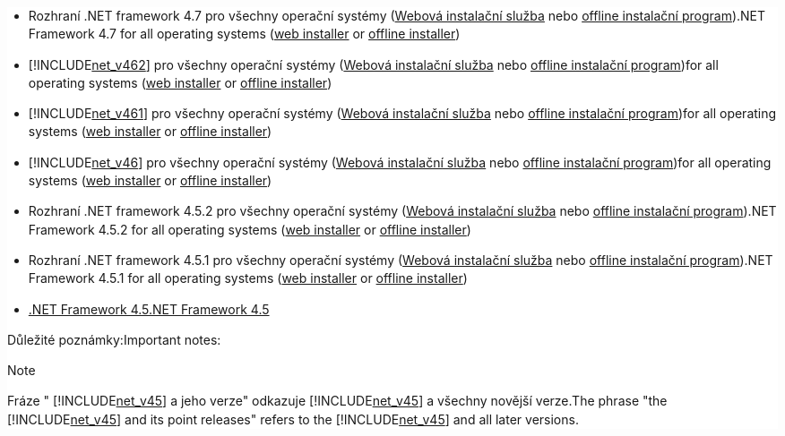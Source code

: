 - <span data-ttu-id="f44c3-108">Rozhraní .NET framework 4.7 pro všechny operační systémy ([Webová instalační služba](https://go.microsoft.com/fwlink/?LinkId=825299) nebo [offline instalační program](https://go.microsoft.com/fwlink/p/?LinkId=825303))</span><span class="sxs-lookup"><span data-stu-id="f44c3-108">.NET Framework 4.7 for all operating systems ([web installer](https://go.microsoft.com/fwlink/?LinkId=825299) or [offline installer](https://go.microsoft.com/fwlink/p/?LinkId=825303))</span></span>

- [!INCLUDE[net_v462](../../../includes/net-v462-md.md)] <span data-ttu-id="f44c3-109">pro všechny operační systémy ([Webová instalační služba](https://go.microsoft.com/fwlink/?LinkId=780597) nebo [offline instalační program](https://go.microsoft.com/fwlink/p/?LinkId=780601))</span><span class="sxs-lookup"><span data-stu-id="f44c3-109">for all operating systems ([web installer](https://go.microsoft.com/fwlink/?LinkId=780597) or [offline installer](https://go.microsoft.com/fwlink/p/?LinkId=780601))</span></span>

- [!INCLUDE[net_v461](../../../includes/net-v461-md.md)] <span data-ttu-id="f44c3-110">pro všechny operační systémy ([Webová instalační služba](https://go.microsoft.com/fwlink/?LinkId=671729) nebo [offline instalační program](https://go.microsoft.com/fwlink/p/?LinkId=671744))</span><span class="sxs-lookup"><span data-stu-id="f44c3-110">for all operating systems ([web installer](https://go.microsoft.com/fwlink/?LinkId=671729) or [offline installer](https://go.microsoft.com/fwlink/p/?LinkId=671744))</span></span>

- [!INCLUDE[net_v46](../../../includes/net-v46-md.md)] <span data-ttu-id="f44c3-111">pro všechny operační systémy ([Webová instalační služba](https://go.microsoft.com/fwlink/?LinkId=528222) nebo [offline instalační program](https://go.microsoft.com/fwlink/p/?LinkId=528232))</span><span class="sxs-lookup"><span data-stu-id="f44c3-111">for all operating systems ([web installer](https://go.microsoft.com/fwlink/?LinkId=528222) or [offline installer](https://go.microsoft.com/fwlink/p/?LinkId=528232))</span></span>

- <span data-ttu-id="f44c3-112">Rozhraní .NET framework 4.5.2 pro všechny operační systémy ([Webová instalační služba](https://go.microsoft.com/fwlink/p/?LinkId=397703) nebo [offline instalační program](https://go.microsoft.com/fwlink/p/?LinkId=397706))</span><span class="sxs-lookup"><span data-stu-id="f44c3-112">.NET Framework 4.5.2 for all operating systems ([web installer](https://go.microsoft.com/fwlink/p/?LinkId=397703) or [offline installer](https://go.microsoft.com/fwlink/p/?LinkId=397706))</span></span>

- <span data-ttu-id="f44c3-113">Rozhraní .NET framework 4.5.1 pro všechny operační systémy ([Webová instalační služba](https://go.microsoft.com/fwlink/p/?LinkId=310158) nebo [offline instalační program](https://go.microsoft.com/fwlink/p/?LinkId=310159))</span><span class="sxs-lookup"><span data-stu-id="f44c3-113">.NET Framework 4.5.1 for all operating systems ([web installer](https://go.microsoft.com/fwlink/p/?LinkId=310158) or [offline installer](https://go.microsoft.com/fwlink/p/?LinkId=310159))</span></span>

- [<span data-ttu-id="f44c3-114">.NET Framework 4.5</span><span class="sxs-lookup"><span data-stu-id="f44c3-114">.NET Framework 4.5</span></span>](https://go.microsoft.com/fwlink/p/?LinkId=245484)

 <span data-ttu-id="f44c3-115">Důležité poznámky:</span><span class="sxs-lookup"><span data-stu-id="f44c3-115">Important notes:</span></span>

> [!NOTE]
> <span data-ttu-id="f44c3-116">Fráze " [!INCLUDE[net_v45](../../../includes/net-v45-md.md)] a jeho verze" odkazuje [!INCLUDE[net_v45](../../../includes/net-v45-md.md)] a všechny novější verze.</span><span class="sxs-lookup"><span data-stu-id="f44c3-116">The phrase "the [!INCLUDE[net_v45](../../../includes/net-v45-md.md)] and its point releases"  refers to the [!INCLUDE[net_v45](../../../includes/net-v45-md.md)] and all later versions.</span></span>
